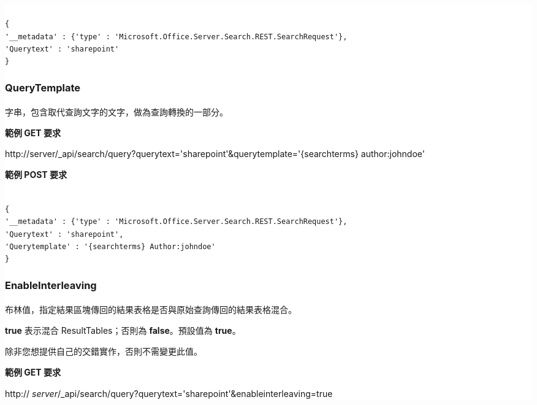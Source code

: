 


```

{
'__metadata' : {'type' : 'Microsoft.Office.Server.Search.REST.SearchRequest'},
'Querytext' : 'sharepoint'
}
```


### QueryTemplate
<a name="bk_QueryTemplate"> </a>

字串，包含取代查詢文字的文字，做為查詢轉換的一部分。
  
    
    
 **範例 GET 要求**
  
    
    
http://server/_api/search/query?querytext='sharepoint'&amp;querytemplate='{searchterms} author:johndoe'
  
    
    
 **範例 POST 要求**
  
    
    



```

{
'__metadata' : {'type' : 'Microsoft.Office.Server.Search.REST.SearchRequest'},
'Querytext' : 'sharepoint',
'Querytemplate' : '{searchterms} Author:johndoe'
}
```


### EnableInterleaving
<a name="bk_EnableInterleaving"> </a>

布林值，指定結果區塊傳回的結果表格是否與原始查詢傳回的結果表格混合。
  
    
    
 **true** 表示混合 ResultTables；否則為 **false**。預設值為 **true**。
  
    
    
除非您想提供自己的交錯實作，否則不需變更此值。
  
    
    
 **範例 GET 要求**
  
    
    
http:// _server_/_api/search/query?querytext='sharepoint'&amp;enableinterleaving=true
  
    
    